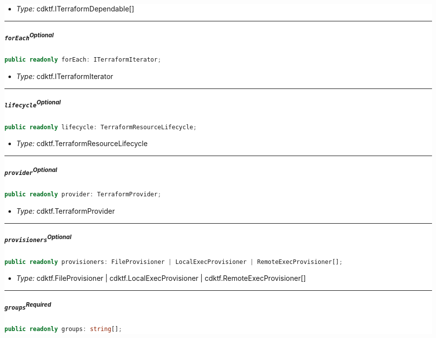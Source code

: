 - *Type:* cdktf.ITerraformDependable[]

---

##### `forEach`<sup>Optional</sup> <a name="forEach" id="rhizo-co-terraform-provider-grafana.teamExternalGroup.TeamExternalGroupConfig.property.forEach"></a>

```typescript
public readonly forEach: ITerraformIterator;
```

- *Type:* cdktf.ITerraformIterator

---

##### `lifecycle`<sup>Optional</sup> <a name="lifecycle" id="rhizo-co-terraform-provider-grafana.teamExternalGroup.TeamExternalGroupConfig.property.lifecycle"></a>

```typescript
public readonly lifecycle: TerraformResourceLifecycle;
```

- *Type:* cdktf.TerraformResourceLifecycle

---

##### `provider`<sup>Optional</sup> <a name="provider" id="rhizo-co-terraform-provider-grafana.teamExternalGroup.TeamExternalGroupConfig.property.provider"></a>

```typescript
public readonly provider: TerraformProvider;
```

- *Type:* cdktf.TerraformProvider

---

##### `provisioners`<sup>Optional</sup> <a name="provisioners" id="rhizo-co-terraform-provider-grafana.teamExternalGroup.TeamExternalGroupConfig.property.provisioners"></a>

```typescript
public readonly provisioners: FileProvisioner | LocalExecProvisioner | RemoteExecProvisioner[];
```

- *Type:* cdktf.FileProvisioner | cdktf.LocalExecProvisioner | cdktf.RemoteExecProvisioner[]

---

##### `groups`<sup>Required</sup> <a name="groups" id="rhizo-co-terraform-provider-grafana.teamExternalGroup.TeamExternalGroupConfig.property.groups"></a>

```typescript
public readonly groups: string[];
```
